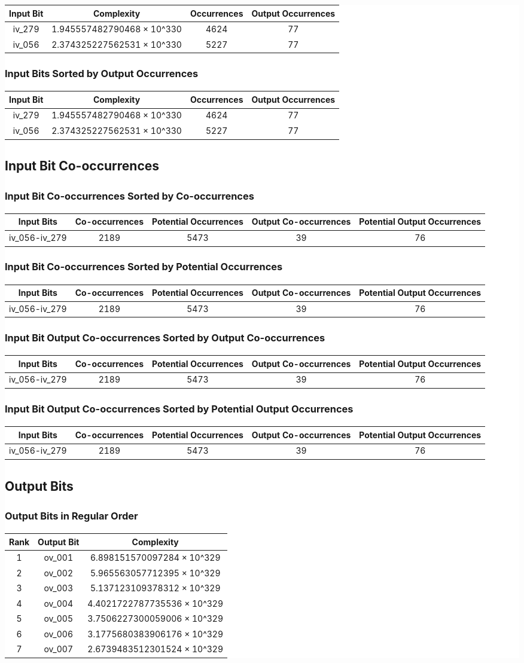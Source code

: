 | Input Bit | Complexity | Occurrences | Output Occurrences |
|:---------:|:----------:|:-----------:|:------------------:|
| iv_279 | 1.945557482790468 × 10^330 | 4624 | 77 |
| iv_056 | 2.374325227562531 × 10^330 | 5227 | 77 |

### Input Bits Sorted by Output Occurrences

| Input Bit | Complexity | Occurrences | Output Occurrences |
|:---------:|:----------:|:-----------:|:------------------:|
| iv_279 | 1.945557482790468 × 10^330 | 4624 | 77 |
| iv_056 | 2.374325227562531 × 10^330 | 5227 | 77 |

## Input Bit Co-occurrences

### Input Bit Co-occurrences Sorted by Co-occurrences

| Input Bits | Co-occurrences | Potential Occurrences | Output Co-occurrences | Potential Output Occurrences |
|:----------:|:--------------:|:---------------------:|:---------------------:|:----------------------------:|
| iv_056-iv_279 | 2189 | 5473 | 39 | 76 |

### Input Bit Co-occurrences Sorted by Potential Occurrences

| Input Bits | Co-occurrences | Potential Occurrences | Output Co-occurrences | Potential Output Occurrences |
|:----------:|:--------------:|:---------------------:|:---------------------:|:----------------------------:|
| iv_056-iv_279 | 2189 | 5473 | 39 | 76 |

### Input Bit Output Co-occurrences Sorted by Output Co-occurrences

| Input Bits | Co-occurrences | Potential Occurrences | Output Co-occurrences | Potential Output Occurrences |
|:----------:|:--------------:|:---------------------:|:---------------------:|:----------------------------:|
| iv_056-iv_279 | 2189 | 5473 | 39 | 76 |

### Input Bit Output Co-occurrences Sorted by Potential Output Occurrences

| Input Bits | Co-occurrences | Potential Occurrences | Output Co-occurrences | Potential Output Occurrences |
|:----------:|:--------------:|:---------------------:|:---------------------:|:----------------------------:|
| iv_056-iv_279 | 2189 | 5473 | 39 | 76 |

## Output Bits

### Output Bits in Regular Order

| Rank | Output Bit | Complexity |
|:----:|:----------:|:----------:|
| 1 | ov_001 | 6.898151570097284 × 10^329 |
| 2 | ov_002 | 5.965563057712395 × 10^329 |
| 3 | ov_003 | 5.137123109378312 × 10^329 |
| 4 | ov_004 | 4.4021722787735536 × 10^329 |
| 5 | ov_005 | 3.7506227300059006 × 10^329 |
| 6 | ov_006 | 3.1775680383906176 × 10^329 |
| 7 | ov_007 | 2.6739483512301524 × 10^329 |